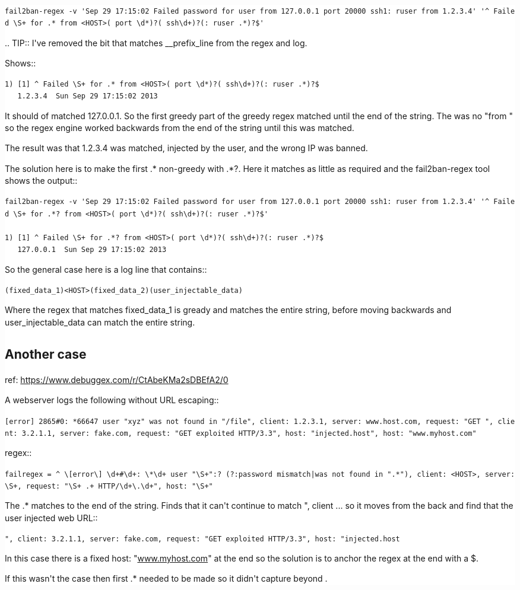     fail2ban-regex -v 'Sep 29 17:15:02 Failed password for user from 127.0.0.1 port 20000 ssh1: ruser from 1.2.3.4' '^ Failed \S+ for .* from <HOST>( port \d*)?( ssh\d+)?(: ruser .*)?$'

.. TIP:: I've removed the bit that matches __prefix_line from the regex and log.

Shows::

    1) [1] ^ Failed \S+ for .* from <HOST>( port \d*)?( ssh\d+)?(: ruser .*)?$
       1.2.3.4  Sun Sep 29 17:15:02 2013

It should of matched 127.0.0.1. So the first greedy part of the greedy regex
matched until the end of the string. The was no "from <HOST>" so the regex
engine worked backwards from the end of the string until this was matched.

The result was that 1.2.3.4 was matched, injected by the user, and the wrong IP
was banned.

The solution here is to make the first .* non-greedy with .*?. Here it matches
as little as required and the fail2ban-regex tool shows the output::

    fail2ban-regex -v 'Sep 29 17:15:02 Failed password for user from 127.0.0.1 port 20000 ssh1: ruser from 1.2.3.4' '^ Failed \S+ for .*? from <HOST>( port \d*)?( ssh\d+)?(: ruser .*)?$'

    1) [1] ^ Failed \S+ for .*? from <HOST>( port \d*)?( ssh\d+)?(: ruser .*)?$
       127.0.0.1  Sun Sep 29 17:15:02 2013

So the general case here is a log line that contains::

    (fixed_data_1)<HOST>(fixed_data_2)(user_injectable_data)

Where the regex that matches fixed_data_1 is gready and matches the entire
string, before moving backwards and user_injectable_data can match the entire
string.

Another case
------------

ref: https://www.debuggex.com/r/CtAbeKMa2sDBEfA2/0

A webserver logs the following without URL escaping::

    [error] 2865#0: *66647 user "xyz" was not found in "/file", client: 1.2.3.1, server: www.host.com, request: "GET ", client: 3.2.1.1, server: fake.com, request: "GET exploited HTTP/3.3", host: "injected.host", host: "www.myhost.com"

regex::

    failregex = ^ \[error\] \d+#\d+: \*\d+ user "\S+":? (?:password mismatch|was not found in ".*"), client: <HOST>, server: \S+, request: "\S+ .+ HTTP/\d+\.\d+", host: "\S+"

The .* matches to the end of the string. Finds that it can't continue to match
", client ... so it moves from the back and find that the user injected web URL::

    ", client: 3.2.1.1, server: fake.com, request: "GET exploited HTTP/3.3", host: "injected.host

In this case there is a fixed host: "www.myhost.com" at the end so the solution
is to anchor the regex at the end with a $.

If this wasn't the case then first .* needed to be made so it didn't capture
beyond <HOST>.
